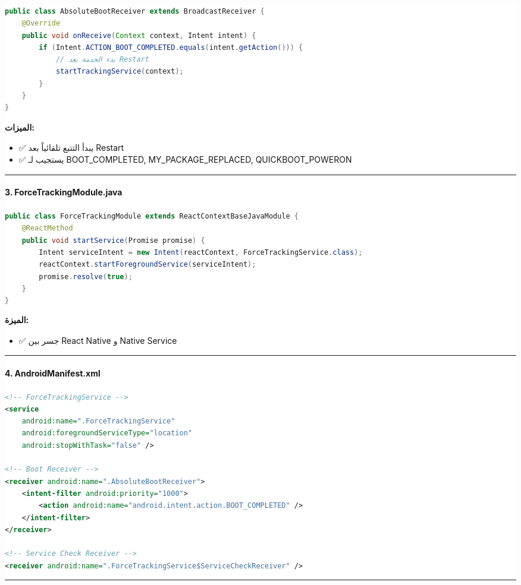 ```java
public class AbsoluteBootReceiver extends BroadcastReceiver {
    @Override
    public void onReceive(Context context, Intent intent) {
        if (Intent.ACTION_BOOT_COMPLETED.equals(intent.getAction())) {
            // بدء الخدمة بعد Restart
            startTrackingService(context);
        }
    }
}
```

**الميزات:**
- ✅ يبدأ التتبع تلقائياً بعد Restart
- ✅ يستجيب لـ BOOT_COMPLETED, MY_PACKAGE_REPLACED, QUICKBOOT_POWERON

---

#### **3. ForceTrackingModule.java**

```java
public class ForceTrackingModule extends ReactContextBaseJavaModule {
    @ReactMethod
    public void startService(Promise promise) {
        Intent serviceIntent = new Intent(reactContext, ForceTrackingService.class);
        reactContext.startForegroundService(serviceIntent);
        promise.resolve(true);
    }
}
```

**الميزة:**
- ✅ جسر بين React Native و Native Service

---

#### **4. AndroidManifest.xml**

```xml
<!-- ForceTrackingService -->
<service 
    android:name=".ForceTrackingService"
    android:foregroundServiceType="location"
    android:stopWithTask="false" />

<!-- Boot Receiver -->
<receiver android:name=".AbsoluteBootReceiver">
    <intent-filter android:priority="1000">
        <action android:name="android.intent.action.BOOT_COMPLETED" />
    </intent-filter>
</receiver>

<!-- Service Check Receiver -->
<receiver android:name=".ForceTrackingService$ServiceCheckReceiver" />
```

---